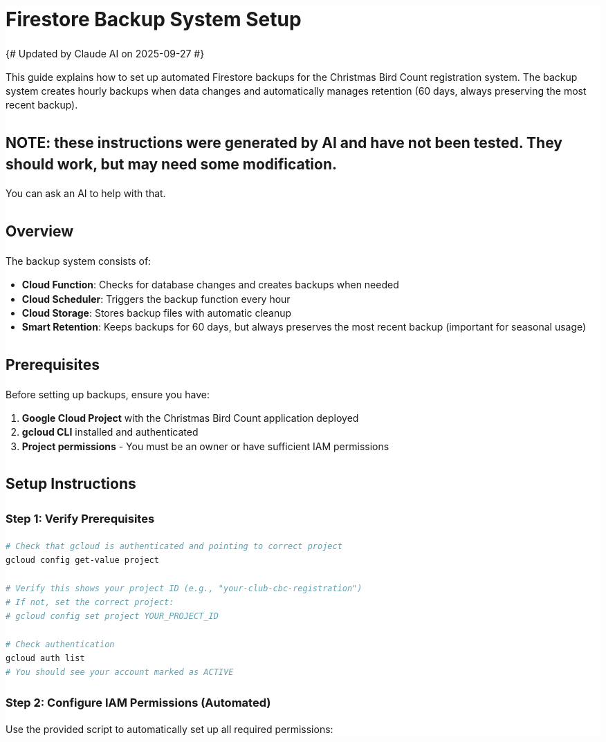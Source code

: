 # Firestore Backup System Setup
{# Updated by Claude AI on 2025-09-27 #}

This guide explains how to set up automated Firestore backups for the Christmas Bird Count registration system. The backup system creates hourly backups when data changes and automatically manages retention (60 days, always preserving the most recent backup).

## NOTE: these instructions were generated by AI and have not been tested.  They should work, but may need some modification.
You can ask an AI to help with that.

## Overview

The backup system consists of:
- **Cloud Function**: Checks for database changes and creates backups when needed
- **Cloud Scheduler**: Triggers the backup function every hour
- **Cloud Storage**: Stores backup files with automatic cleanup
- **Smart Retention**: Keeps backups for 60 days, but always preserves the most recent backup (important for seasonal usage)

## Prerequisites

Before setting up backups, ensure you have:

1. **Google Cloud Project** with the Christmas Bird Count application deployed
2. **gcloud CLI** installed and authenticated
3. **Project permissions** - You must be an owner or have sufficient IAM permissions

## Setup Instructions

### Step 1: Verify Prerequisites

```bash
# Check that gcloud is authenticated and pointing to correct project
gcloud config get-value project

# Verify this shows your project ID (e.g., "your-club-cbc-registration")
# If not, set the correct project:
# gcloud config set project YOUR_PROJECT_ID

# Check authentication
gcloud auth list
# You should see your account marked as ACTIVE
```

### Step 2: Configure IAM Permissions (Automated)

Use the provided script to automatically set up all required permissions:
